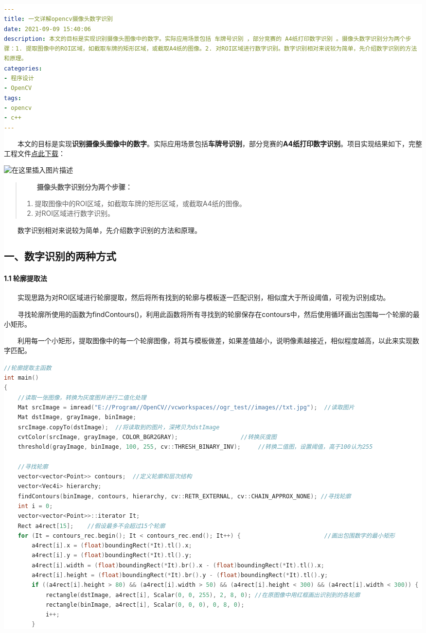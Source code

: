```yaml
---
title: 一文详解opencv摄像头数字识别
date: 2021-09-09 15:40:06
description: 本文的目标是实现识别摄像头图像中的数字。实际应用场景包括 车牌号识别 ，部分竞赛的 A4纸打印数字识别 。摄像头数字识别分为两个步骤：1. 提取图像中的ROI区域，如截取车牌的矩形区域，或截取A4纸的图像。2. 对ROI区域进行数字识别。数字识别相对来说较为简单，先介绍数字识别的方法和原理。
categories:
- 程序设计
- OpenCV
tags:
- opencv
- c++
---
```




&emsp;&emsp;本文的目标是实现**识别摄像头图像中的数字**。实际应用场景包括**车牌号识别**，部分竞赛的**A4纸打印数字识别**。项目实现结果如下，完整工程文件[点此下载](https://download.csdn.net/download/weixin_44543463/22349857)：

![在这里插入图片描述](https://img-blog.csdnimg.cn/ecbade1b7bf44059a01ab11463b0f0e3.png?x-oss-process=image/watermark,type_ZHJvaWRzYW5zZmFsbGJhY2s,shadow_50,text_Q1NETiBASGFsZl9B,size_20,color_FFFFFF,t_70,g_se,x_16#pic_center)


>&emsp;&emsp;**摄像头数字识别分为两个步骤：**
>1. 提取图像中的ROI区域，如截取车牌的矩形区域，或截取A4纸的图像。
>2. 对ROI区域进行数字识别。

&emsp;&emsp;数字识别相对来说较为简单，先介绍数字识别的方法和原理。

## 一、数字识别的两种方式
#### 1.1 轮廓提取法
&emsp;&emsp;实现思路为对ROI区域进行轮廓提取，然后将所有找到的轮廓与模板逐一匹配识别，相似度大于所设阈值，可视为识别成功。

&emsp;&emsp;寻找轮廓所使用的函数为findContours()，利用此函数将所有寻找到的轮廓保存在contours中，然后使用循环画出包围每一个轮廓的最小矩形。

&emsp;&emsp;利用每一个小矩形，提取图像中的每一个轮廓图像，将其与模板做差，如果差值越小，说明像素越接近，相似程度越高，以此来实现数字匹配。
```cpp
//轮廓提取主函数
int main()
{
	//读取一张图像，转换为灰度图并进行二值化处理
    Mat srcImage = imread("E://Program//OpenCV//vcworkspaces//ogr_test//images//txt.jpg");  //读取图片
    Mat dstImage, grayImage, binImage;
    srcImage.copyTo(dstImage);  //将读取到的图片，深拷贝为dstImage
    cvtColor(srcImage, grayImage, COLOR_BGR2GRAY);                  //转换灰度图
    threshold(grayImage, binImage, 100, 255, cv::THRESH_BINARY_INV);     //转换二值图，设置阈值，高于100认为255

	//寻找轮廓
    vector<vector<Point>> contours;  //定义轮廓和层次结构
    vector<Vec4i> hierarchy;
    findContours(binImage, contours, hierarchy, cv::RETR_EXTERNAL, cv::CHAIN_APPROX_NONE); //寻找轮廓
    int i = 0;
    vector<vector<Point>>::iterator It;
    Rect a4rect[15];	//假设最多不会超过15个轮廓
	for (It = contours_rec.begin(); It < contours_rec.end(); It++) {                        //画出包围数字的最小矩形
		a4rect[i].x = (float)boundingRect(*It).tl().x;
		a4rect[i].y = (float)boundingRect(*It).tl().y;
		a4rect[i].width = (float)boundingRect(*It).br().x - (float)boundingRect(*It).tl().x;
		a4rect[i].height = (float)boundingRect(*It).br().y - (float)boundingRect(*It).tl().y;
		if ((a4rect[i].height > 80) && (a4rect[i].width > 50) && (a4rect[i].height < 300) && (a4rect[i].width < 300)) {
			rectangle(dstImage, a4rect[i], Scalar(0, 0, 255), 2, 8, 0);	//在原图像中用红框画出识别到的各轮廓
			rectangle(binImage, a4rect[i], Scalar(0, 0, 0), 0, 8, 0);
			i++;
		}
```